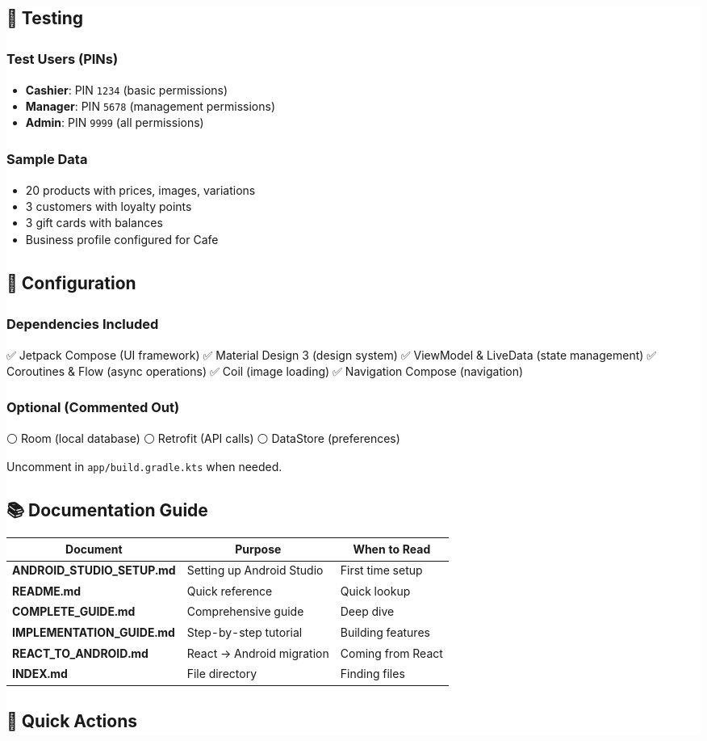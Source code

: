 ## 🧪 Testing

### Test Users (PINs)
- **Cashier**: PIN `1234` (basic permissions)
- **Manager**: PIN `5678` (management permissions)
- **Admin**: PIN `9999` (all permissions)

### Sample Data
- 20 products with prices, images, variations
- 3 customers with loyalty points
- 3 gift cards with balances
- Business profile configured for Cafe

## 🔧 Configuration

### Dependencies Included

✅ Jetpack Compose (UI framework)
✅ Material Design 3 (design system)
✅ ViewModel & LiveData (state management)
✅ Coroutines & Flow (async operations)
✅ Coil (image loading)
✅ Navigation Compose (navigation)

### Optional (Commented Out)

⚪ Room (local database)
⚪ Retrofit (API calls)
⚪ DataStore (preferences)

Uncomment in `app/build.gradle.kts` when needed.

## 📚 Documentation Guide

| Document | Purpose | When to Read |
|----------|---------|--------------|
| **ANDROID_STUDIO_SETUP.md** | Setting up Android Studio | First time setup |
| **README.md** | Quick reference | Quick lookup |
| **COMPLETE_GUIDE.md** | Comprehensive guide | Deep dive |
| **IMPLEMENTATION_GUIDE.md** | Step-by-step tutorial | Building features |
| **REACT_TO_ANDROID.md** | React → Android migration | Coming from React |
| **INDEX.md** | File directory | Finding files |

## 🎯 Quick Actions
